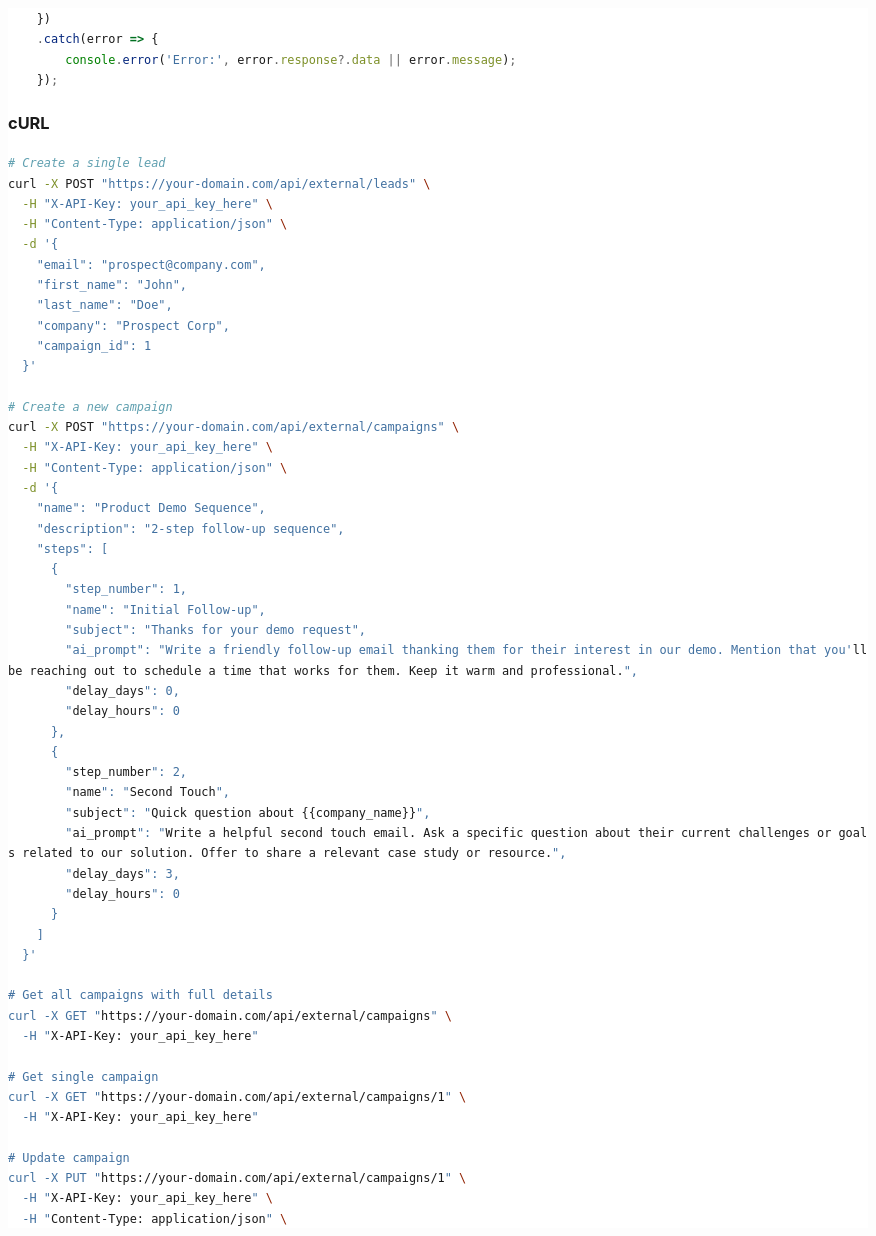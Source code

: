 ```javascript
    })
    .catch(error => {
        console.error('Error:', error.response?.data || error.message);
    });
```

### cURL

```bash
# Create a single lead
curl -X POST "https://your-domain.com/api/external/leads" \
  -H "X-API-Key: your_api_key_here" \
  -H "Content-Type: application/json" \
  -d '{
    "email": "prospect@company.com",
    "first_name": "John",
    "last_name": "Doe",
    "company": "Prospect Corp",
    "campaign_id": 1
  }'

# Create a new campaign
curl -X POST "https://your-domain.com/api/external/campaigns" \
  -H "X-API-Key: your_api_key_here" \
  -H "Content-Type: application/json" \
  -d '{
    "name": "Product Demo Sequence",
    "description": "2-step follow-up sequence",
    "steps": [
      {
        "step_number": 1,
        "name": "Initial Follow-up",
        "subject": "Thanks for your demo request",
        "ai_prompt": "Write a friendly follow-up email thanking them for their interest in our demo. Mention that you'll be reaching out to schedule a time that works for them. Keep it warm and professional.",
        "delay_days": 0,
        "delay_hours": 0
      },
      {
        "step_number": 2,
        "name": "Second Touch",
        "subject": "Quick question about {{company_name}}",
        "ai_prompt": "Write a helpful second touch email. Ask a specific question about their current challenges or goals related to our solution. Offer to share a relevant case study or resource.",
        "delay_days": 3,
        "delay_hours": 0
      }
    ]
  }'

# Get all campaigns with full details
curl -X GET "https://your-domain.com/api/external/campaigns" \
  -H "X-API-Key: your_api_key_here"

# Get single campaign
curl -X GET "https://your-domain.com/api/external/campaigns/1" \
  -H "X-API-Key: your_api_key_here"

# Update campaign
curl -X PUT "https://your-domain.com/api/external/campaigns/1" \
  -H "X-API-Key: your_api_key_here" \
  -H "Content-Type: application/json" \
```
